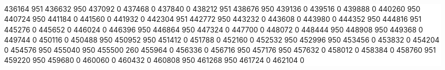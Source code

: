 436164	951
436632	950
437092	0
437468	0
437840	0
438212	951
438676	950
439136	0
439516	0
439888	0
440260	950
440724	950
441184	0
441560	0
441932	0
442304	951
442772	950
443232	0
443608	0
443980	0
444352	950
444816	951
445276	0
445652	0
446024	0
446396	950
446864	950
447324	0
447700	0
448072	0
448444	950
448908	950
449368	0
449744	0
450116	0
450488	950
450952	950
451412	0
451788	0
452160	0
452532	950
452996	950
453456	0
453832	0
454204	0
454576	950
455040	950
455500	260
455964	0
456336	0
456716	950
457176	950
457632	0
458012	0
458384	0
458760	951
459220	950
459680	0
460060	0
460432	0
460808	950
461268	950
461724	0
462104	0